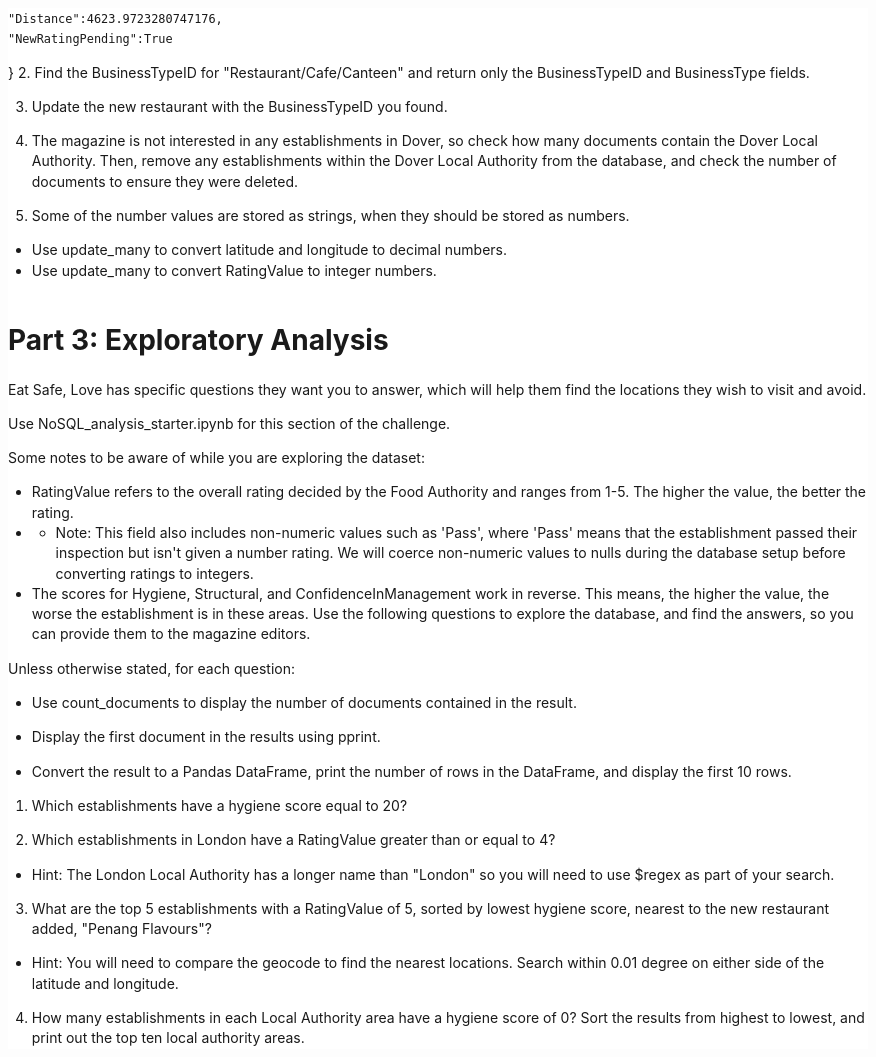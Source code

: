     "Distance":4623.9723280747176,
    "NewRatingPending":True
}
2. Find the BusinessTypeID for "Restaurant/Cafe/Canteen" and return only the BusinessTypeID and BusinessType fields.

3. Update the new restaurant with the BusinessTypeID you found.

4. The magazine is not interested in any establishments in Dover, so check how many documents contain the Dover Local Authority. Then, remove any establishments within the Dover Local Authority from the database, and check the number of documents to ensure they were deleted.

5. Some of the number values are stored as strings, when they should be stored as numbers.

- Use update_many to convert latitude and longitude to decimal numbers.
- Use update_many to convert RatingValue to integer numbers.

# Part 3: Exploratory Analysis
Eat Safe, Love has specific questions they want you to answer, which will help them find the locations they wish to visit and avoid.

Use NoSQL_analysis_starter.ipynb for this section of the challenge.

Some notes to be aware of while you are exploring the dataset:

- RatingValue refers to the overall rating decided by the Food Authority and ranges from 1-5. The higher the value, the better the rating.
- - Note: This field also includes non-numeric values such as 'Pass', where 'Pass' means that the establishment passed their inspection but isn't given a number rating. We will coerce non-numeric values to nulls during the database setup before converting ratings to integers.
- The scores for Hygiene, Structural, and ConfidenceInManagement work in reverse. This means, the higher the value, the worse the establishment is in these areas.
Use the following questions to explore the database, and find the answers, so you can provide them to the magazine editors.

Unless otherwise stated, for each question:

- Use count_documents to display the number of documents contained in the result.

- Display the first document in the results using pprint.

- Convert the result to a Pandas DataFrame, print the number of rows in the DataFrame, and display the first 10 rows.

1. Which establishments have a hygiene score equal to 20?

2. Which establishments in London have a RatingValue greater than or equal to 4?

- Hint: The London Local Authority has a longer name than "London" so you will need to use $regex as part of your search.

3. What are the top 5 establishments with a RatingValue of 5, sorted by lowest hygiene score, nearest to the new restaurant added, "Penang Flavours"?

- Hint: You will need to compare the geocode to find the nearest locations. Search within 0.01 degree on either side of the latitude and longitude.

4. How many establishments in each Local Authority area have a hygiene score of 0? Sort the results from highest to lowest, and print out the top ten local authority areas.

